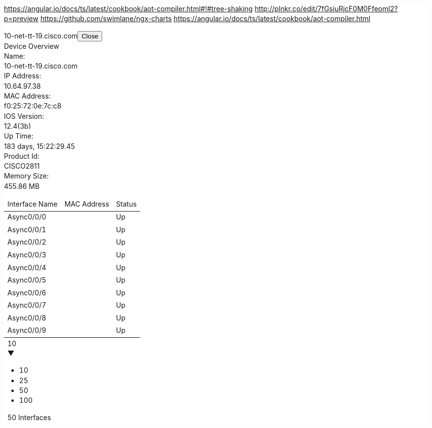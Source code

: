 
https://angular.io/docs/ts/latest/cookbook/aot-compiler.html#!#tree-shaking
http://plnkr.co/edit/7fGsiuRjcF0M0Ffeoml2?p=preview
https://github.com/swimlane/ngx-charts
https://angular.io/docs/ts/latest/cookbook/aot-compiler.html

<div class="ui-dialog ui-widget ui-widget-content ui-corner-all ui-front ui-draggable" tabindex="-1" role="dialog" aria-describedby="deviceDetails" aria-labelledby="ui-id-7" style="height: auto; width: 1000px; top: 15px; left: 0px; display: block; z-index: 101;"><div class="ui-dialog-titlebar ui-widget-header ui-corner-all ui-helper-clearfix ui-draggable-handle"><span id="ui-id-7" class="ui-dialog-title">10-net-tt-19.cisco.com</span><button type="button" class="ui-button ui-widget ui-state-default ui-corner-all ui-button-icon-only ui-dialog-titlebar-close" role="button" title="Close"><span class="ui-button-icon-primary ui-icon ui-icon-closethick"></span><span class="ui-button-text">Close</span></button></div><div id="deviceDetails" style="width: auto; min-height: 87px; max-height: none; height: auto;" class="ui-dialog-content ui-widget-content">
            <div id="overview">
              <div class="header">Device Overview</div>
              <div class="content"><div><div class="title">Name:</div><span>10-net-tt-19.cisco.com</span></div><div><div class="title">IP Address:</div><span>10.64.97.38</span></div><div><div class="title">MAC Address:</div><span>f0:25:72:0e:7c:c8</span></div><div><div class="title">IOS Version:</div><span>12.4(3b)</span></div><div><div class="title">Up Time:</div><span>183 days, 15:22:29.45</span></div><div><div class="title">Product Id:</div><span>CISCO2811      </span></div><div><div class="title">Memory Size:</div><span>455.86 MB</span></div></div>
            </div>
            <div class="interface_table"><table class="jqst-2 interface-theme"><thead><tr class="layout"><td data-column-id="Interface_Name">Interface Name</td><td data-column-id="MAC_Address">MAC Address</td><td data-column-id="Status">Status</td></tr></thead><tbody><tr data-row-id="59a22d6c-ad21-4dad-a1fc-637513c21b0c"><td class="Interface_Name">Async0/0/0</td><td class="MAC_Address"></td><td class="Status"><div>Up</div></td></tr><tr data-row-id="ecb17cc9-d1bf-4877-875a-6c701e4110c4"><td class="Interface_Name">Async0/0/1</td><td class="MAC_Address"></td><td class="Status"><div>Up</div></td></tr><tr data-row-id="3e8128dc-ef74-48a5-ba6a-bdd7dfb0b23e"><td class="Interface_Name">Async0/0/2</td><td class="MAC_Address"></td><td class="Status"><div>Up</div></td></tr><tr data-row-id="0ee96364-6e16-4c8d-abaa-bd115b7ef633"><td class="Interface_Name">Async0/0/3</td><td class="MAC_Address"></td><td class="Status"><div>Up</div></td></tr><tr data-row-id="2c84b543-cb54-427b-8a8d-d527f94fcff1"><td class="Interface_Name">Async0/0/4</td><td class="MAC_Address"></td><td class="Status"><div>Up</div></td></tr><tr data-row-id="eaf3fe22-27be-4d93-bae7-f23c2b646e50"><td class="Interface_Name">Async0/0/5</td><td class="MAC_Address"></td><td class="Status"><div>Up</div></td></tr><tr data-row-id="caea0bad-0ae0-4a25-9853-9a07bc660c5f"><td class="Interface_Name">Async0/0/6</td><td class="MAC_Address"></td><td class="Status"><div>Up</div></td></tr><tr data-row-id="d7ee5c64-0385-43dc-ab04-fdf8d817c6f3"><td class="Interface_Name">Async0/0/7</td><td class="MAC_Address"></td><td class="Status"><div>Up</div></td></tr><tr data-row-id="7375cb7b-95c8-492f-85eb-e516ea168536"><td class="Interface_Name">Async0/0/8</td><td class="MAC_Address"></td><td class="Status"><div>Up</div></td></tr><tr data-row-id="93511028-b977-46aa-9c87-aa6105490219"><td class="Interface_Name">Async0/0/9</td><td class="MAC_Address"></td><td class="Status"><div>Up</div></td></tr></tbody><tfoot><tr>
	<td colspan="3">
		<div class="paging-footer">
			<div class="limit-dropdown"><div class="apic-em-dropdown">
	<div class="dropdown-label"></div>
	<div class="selector closed">
		<div class="selected">
			<div class="selected-text" title="tooltip title">10</div>
			<div class="expand-icon">
				▼
			</div>
		</div>
		<div class="popup">
			<ul class="list">
			<li data-selector-id="10">10</li><li data-selector-id="25">25</li><li data-selector-id="50">50</li><li data-selector-id="100">100</li></ul>
		</div>
	</div>
</div></div>
			<span class="count-container">50 Interfaces</span>
			<span class="_showLoad showLoad">
				